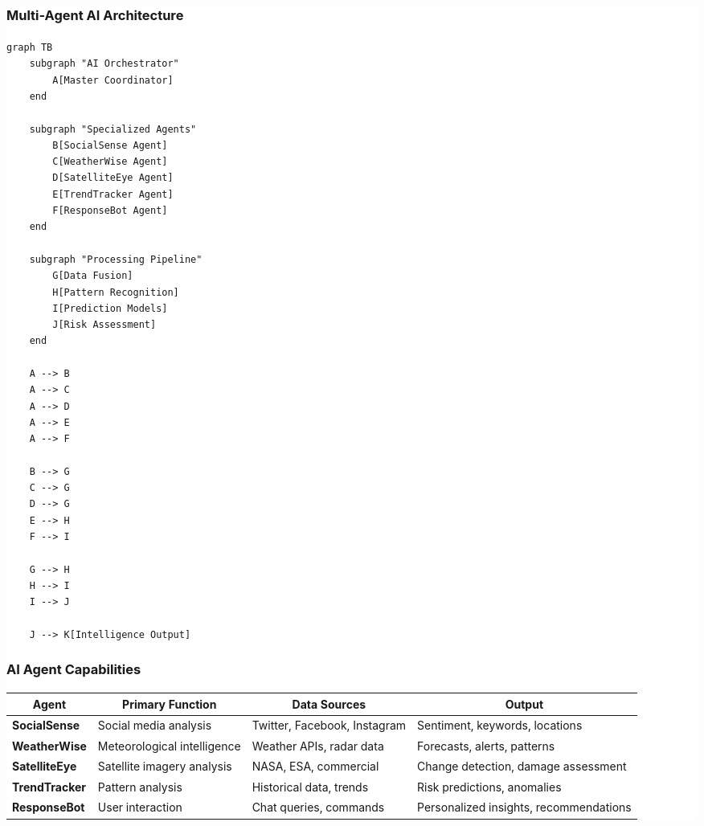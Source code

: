 ### Multi-Agent AI Architecture

```mermaid
graph TB
    subgraph "AI Orchestrator"
        A[Master Coordinator]
    end
    
    subgraph "Specialized Agents"
        B[SocialSense Agent]
        C[WeatherWise Agent] 
        D[SatelliteEye Agent]
        E[TrendTracker Agent]
        F[ResponseBot Agent]
    end
    
    subgraph "Processing Pipeline"
        G[Data Fusion]
        H[Pattern Recognition]
        I[Prediction Models]
        J[Risk Assessment]
    end
    
    A --> B
    A --> C
    A --> D
    A --> E
    A --> F
    
    B --> G
    C --> G
    D --> G
    E --> H
    F --> I
    
    G --> H
    H --> I
    I --> J
    
    J --> K[Intelligence Output]
```

### AI Agent Capabilities

| Agent | Primary Function | Data Sources | Output |
|-------|------------------|--------------|--------|
| **SocialSense** | Social media analysis | Twitter, Facebook, Instagram | Sentiment, keywords, locations |
| **WeatherWise** | Meteorological intelligence | Weather APIs, radar data | Forecasts, alerts, patterns |
| **SatelliteEye** | Satellite imagery analysis | NASA, ESA, commercial | Change detection, damage assessment |
| **TrendTracker** | Pattern analysis | Historical data, trends | Risk predictions, anomalies |
| **ResponseBot** | User interaction | Chat queries, commands | Personalized insights, recommendations |
